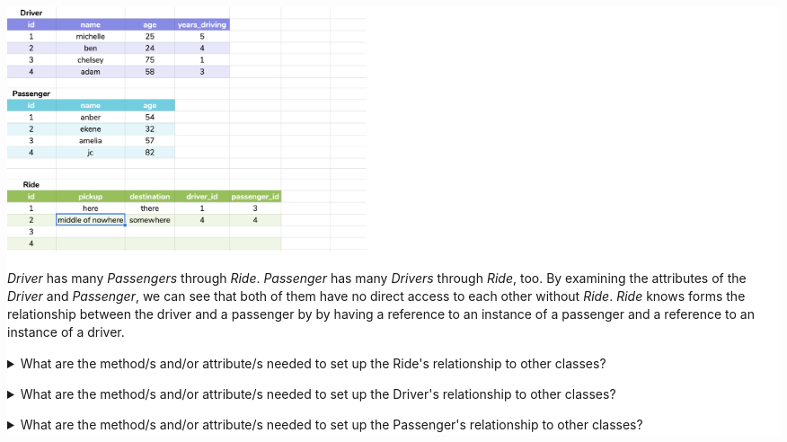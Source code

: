 <img src="pics/ss.png" alt="drawing" width="400px"/>


*Driver* has many *Passengers* through *Ride*. *Passenger* has many *Drivers* through *Ride*, too. By examining the attributes of the *Driver* and *Passenger*, we can see that both of them have no direct access to each other without *Ride*. *Ride* knows forms the relationship between the driver and a passenger by by having a reference to an instance of a passenger and a reference to an instance of a driver.


<p>
<details><summary> What are the method/s and/or attribute/s needed to set up the Ride's relationship to other classes?</summary></details>
</p>


<p>
<details><summary> What are the method/s and/or attribute/s needed to set up the Driver's relationship to other classes?</summary></details>
</p>

<p>
<details><summary> What are the method/s and/or attribute/s needed to set up the Passenger's relationship to other classes?</summary></details>
</p>
